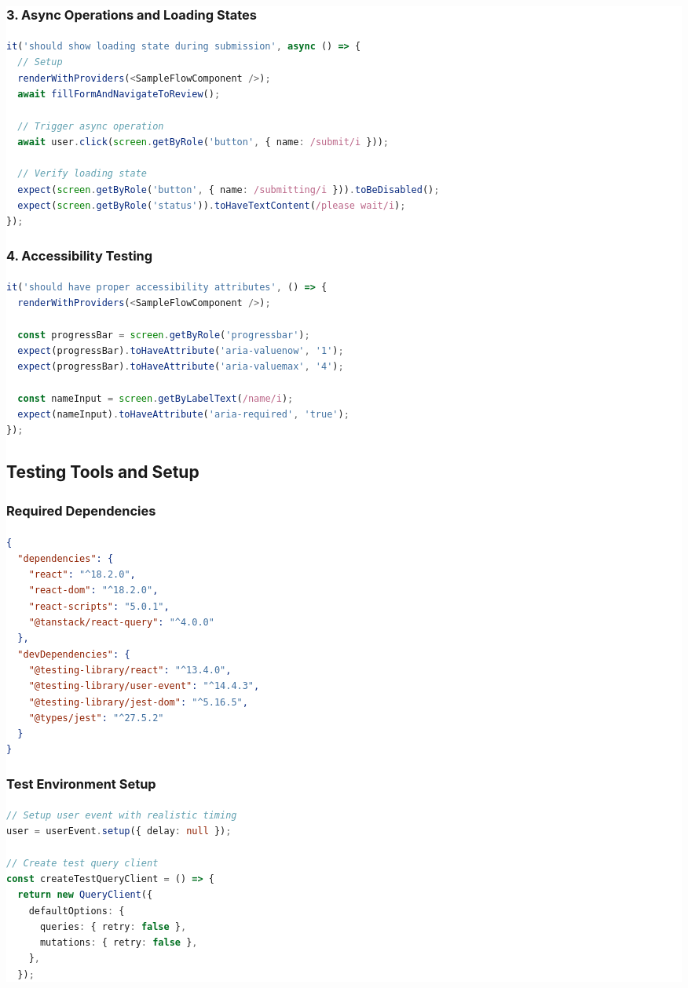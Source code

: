 ### 3. Async Operations and Loading States
```typescript
it('should show loading state during submission', async () => {
  // Setup
  renderWithProviders(<SampleFlowComponent />);
  await fillFormAndNavigateToReview();

  // Trigger async operation
  await user.click(screen.getByRole('button', { name: /submit/i }));

  // Verify loading state
  expect(screen.getByRole('button', { name: /submitting/i })).toBeDisabled();
  expect(screen.getByRole('status')).toHaveTextContent(/please wait/i);
});
```

### 4. Accessibility Testing
```typescript
it('should have proper accessibility attributes', () => {
  renderWithProviders(<SampleFlowComponent />);

  const progressBar = screen.getByRole('progressbar');
  expect(progressBar).toHaveAttribute('aria-valuenow', '1');
  expect(progressBar).toHaveAttribute('aria-valuemax', '4');
  
  const nameInput = screen.getByLabelText(/name/i);
  expect(nameInput).toHaveAttribute('aria-required', 'true');
});
```

## Testing Tools and Setup

### Required Dependencies
```json
{
  "dependencies": {
    "react": "^18.2.0",
    "react-dom": "^18.2.0",
    "react-scripts": "5.0.1",
    "@tanstack/react-query": "^4.0.0"
  },
  "devDependencies": {
    "@testing-library/react": "^13.4.0",
    "@testing-library/user-event": "^14.4.3",
    "@testing-library/jest-dom": "^5.16.5",
    "@types/jest": "^27.5.2"
  }
}
```

### Test Environment Setup
```typescript
// Setup user event with realistic timing
user = userEvent.setup({ delay: null });

// Create test query client
const createTestQueryClient = () => {
  return new QueryClient({
    defaultOptions: {
      queries: { retry: false },
      mutations: { retry: false },
    },
  });
```